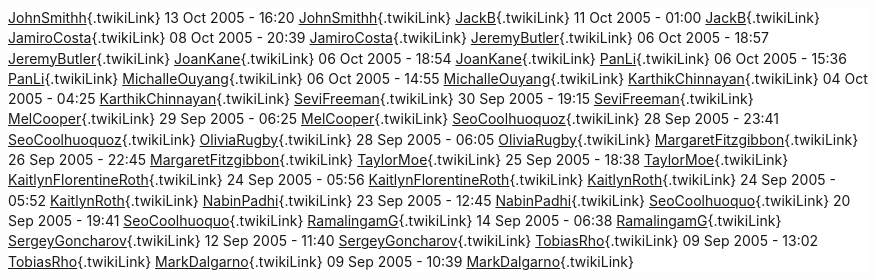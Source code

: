   [JohnSmithh](JohnSmithh){.twikiLink}                                               13 Oct 2005 - 16:20                                                                  [JohnSmithh](JohnSmithh){.twikiLink}
  [JackB](JackB){.twikiLink}                                                         11 Oct 2005 - 01:00                                                                  [JackB](JackB){.twikiLink}
  [JamiroCosta](JamiroCosta){.twikiLink}                                             08 Oct 2005 - 20:39                                                                  [JamiroCosta](JamiroCosta){.twikiLink}
  [JeremyButler](JeremyButler){.twikiLink}                                           06 Oct 2005 - 18:57                                                                  [JeremyButler](JeremyButler){.twikiLink}
  [JoanKane](JoanKane){.twikiLink}                                                   06 Oct 2005 - 18:54                                                                  [JoanKane](JoanKane){.twikiLink}
  [PanLi](PanLi){.twikiLink}                                                         06 Oct 2005 - 15:36                                                                  [PanLi](PanLi){.twikiLink}
  [MichalleOuyang](MichalleOuyang){.twikiLink}                                       06 Oct 2005 - 14:55                                                                  [MichalleOuyang](MichalleOuyang){.twikiLink}
  [KarthikChinnayan](KarthikChinnayan){.twikiLink}                                   04 Oct 2005 - 04:25                                                                  [KarthikChinnayan](KarthikChinnayan){.twikiLink}
  [SeviFreeman](SeviFreeman){.twikiLink}                                             30 Sep 2005 - 19:15                                                                  [SeviFreeman](SeviFreeman){.twikiLink}
  [MelCooper](MelCooper){.twikiLink}                                                 29 Sep 2005 - 06:25                                                                  [MelCooper](MelCooper){.twikiLink}
  [SeoCoolhuoquoz](SeoCoolhuoquoz){.twikiLink}                                       28 Sep 2005 - 23:41                                                                  [SeoCoolhuoquoz](SeoCoolhuoquoz){.twikiLink}
  [OliviaRugby](OliviaRugby){.twikiLink}                                             28 Sep 2005 - 06:05                                                                  [OliviaRugby](OliviaRugby){.twikiLink}
  [MargaretFitzgibbon](MargaretFitzgibbon){.twikiLink}                               26 Sep 2005 - 22:45                                                                  [MargaretFitzgibbon](MargaretFitzgibbon){.twikiLink}
  [TaylorMoe](TaylorMoe){.twikiLink}                                                 25 Sep 2005 - 18:38                                                                  [TaylorMoe](TaylorMoe){.twikiLink}
  [KaitlynFlorentineRoth](KaitlynFlorentineRoth){.twikiLink}                         24 Sep 2005 - 05:56                                                                  [KaitlynFlorentineRoth](KaitlynFlorentineRoth){.twikiLink}
  [KaitlynRoth](KaitlynRoth){.twikiLink}                                             24 Sep 2005 - 05:52                                                                  [KaitlynRoth](KaitlynRoth){.twikiLink}
  [NabinPadhi](NabinPadhi){.twikiLink}                                               23 Sep 2005 - 12:45                                                                  [NabinPadhi](NabinPadhi){.twikiLink}
  [SeoCoolhuoquo](SeoCoolhuoquo){.twikiLink}                                         20 Sep 2005 - 19:41                                                                  [SeoCoolhuoquo](SeoCoolhuoquo){.twikiLink}
  [RamalingamG](RamalingamG){.twikiLink}                                             14 Sep 2005 - 06:38                                                                  [RamalingamG](RamalingamG){.twikiLink}
  [SergeyGoncharov](SergeyGoncharov){.twikiLink}                                     12 Sep 2005 - 11:40                                                                  [SergeyGoncharov](SergeyGoncharov){.twikiLink}
  [TobiasRho](TobiasRho){.twikiLink}                                                 09 Sep 2005 - 13:02                                                                  [TobiasRho](TobiasRho){.twikiLink}
  [MarkDalgarno](MarkDalgarno){.twikiLink}                                           09 Sep 2005 - 10:39                                                                  [MarkDalgarno](MarkDalgarno){.twikiLink}